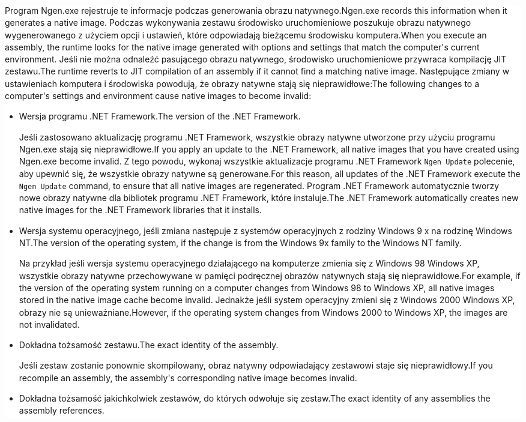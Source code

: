 <span data-ttu-id="ceaa0-330">Program Ngen.exe rejestruje te informacje podczas generowania obrazu natywnego.</span><span class="sxs-lookup"><span data-stu-id="ceaa0-330">Ngen.exe records this information when it generates a native image.</span></span> <span data-ttu-id="ceaa0-331">Podczas wykonywania zestawu środowisko uruchomieniowe poszukuje obrazu natywnego wygenerowanego z użyciem opcji i ustawień, które odpowiadają bieżącemu środowisku komputera.</span><span class="sxs-lookup"><span data-stu-id="ceaa0-331">When you execute an assembly, the runtime looks for the native image generated with options and settings that match the computer's current environment.</span></span> <span data-ttu-id="ceaa0-332">Jeśli nie można odnaleźć pasującego obrazu natywnego, środowisko uruchomieniowe przywraca kompilację JIT zestawu.</span><span class="sxs-lookup"><span data-stu-id="ceaa0-332">The runtime reverts to JIT compilation of an assembly if it cannot find a matching native image.</span></span> <span data-ttu-id="ceaa0-333">Następujące zmiany w ustawieniach komputera i środowiska powodują, że obrazy natywne stają się nieprawidłowe:</span><span class="sxs-lookup"><span data-stu-id="ceaa0-333">The following changes to a computer's settings and environment cause native images to become invalid:</span></span>

- <span data-ttu-id="ceaa0-334">Wersja programu .NET Framework.</span><span class="sxs-lookup"><span data-stu-id="ceaa0-334">The version of the .NET Framework.</span></span>

     <span data-ttu-id="ceaa0-335">Jeśli zastosowano aktualizację programu .NET Framework, wszystkie obrazy natywne utworzone przy użyciu programu Ngen.exe stają się nieprawidłowe.</span><span class="sxs-lookup"><span data-stu-id="ceaa0-335">If you apply an update to the .NET Framework, all native images that you have created using Ngen.exe become invalid.</span></span> <span data-ttu-id="ceaa0-336">Z tego powodu, wykonaj wszystkie aktualizacje programu .NET Framework `Ngen Update` polecenie, aby upewnić się, że wszystkie obrazy natywne są generowane.</span><span class="sxs-lookup"><span data-stu-id="ceaa0-336">For this reason, all updates of the .NET Framework execute the `Ngen Update` command, to ensure that all native images are regenerated.</span></span> <span data-ttu-id="ceaa0-337">Program .NET Framework automatycznie tworzy nowe obrazy natywne dla bibliotek programu .NET Framework, które instaluje.</span><span class="sxs-lookup"><span data-stu-id="ceaa0-337">The .NET Framework automatically creates new native images for the .NET Framework libraries that it installs.</span></span>

- <span data-ttu-id="ceaa0-338">Wersja systemu operacyjnego, jeśli zmiana następuje z systemów operacyjnych z rodziny Windows 9 x na rodzinę Windows NT.</span><span class="sxs-lookup"><span data-stu-id="ceaa0-338">The version of the operating system, if the change is from the Windows 9x family to the Windows NT family.</span></span>

     <span data-ttu-id="ceaa0-339">Na przykład jeśli wersja systemu operacyjnego działającego na komputerze zmienia się z Windows 98 Windows XP, wszystkie obrazy natywne przechowywane w pamięci podręcznej obrazów natywnych stają się nieprawidłowe.</span><span class="sxs-lookup"><span data-stu-id="ceaa0-339">For example, if the version of the operating system running on a computer changes from Windows 98 to Windows XP, all native images stored in the native image cache become invalid.</span></span> <span data-ttu-id="ceaa0-340">Jednakże jeśli system operacyjny zmieni się z Windows 2000 Windows XP, obrazy nie są unieważniane.</span><span class="sxs-lookup"><span data-stu-id="ceaa0-340">However, if the operating system changes from Windows 2000 to Windows XP, the images are not invalidated.</span></span>

- <span data-ttu-id="ceaa0-341">Dokładna tożsamość zestawu.</span><span class="sxs-lookup"><span data-stu-id="ceaa0-341">The exact identity of the assembly.</span></span>

     <span data-ttu-id="ceaa0-342">Jeśli zestaw zostanie ponownie skompilowany, obraz natywny odpowiadający zestawowi staje się nieprawidłowy.</span><span class="sxs-lookup"><span data-stu-id="ceaa0-342">If you recompile an assembly, the assembly's corresponding native image becomes invalid.</span></span>

- <span data-ttu-id="ceaa0-343">Dokładna tożsamość jakichkolwiek zestawów, do których odwołuje się zestaw.</span><span class="sxs-lookup"><span data-stu-id="ceaa0-343">The exact identity of any assemblies the assembly references.</span></span>
